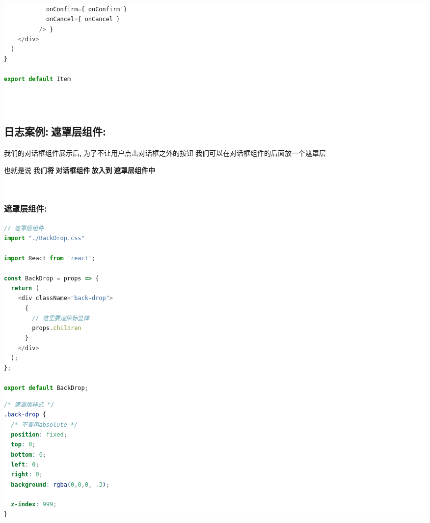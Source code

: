 ```js
            onConfirm={ onConfirm }
            onCancel={ onCancel }
          /> }
    </div>
  )
}

export default Item
```

<br><br>

## 日志案例: 遮罩层组件:
我们的对话框组件展示后, 为了不让用户点击对话框之外的按钮 我们可以在对话框组件的后面放一个遮罩层

也就是说 我们**将 对话框组件 放入到 遮罩层组件中**  

<br>

### 遮罩层组件:
```js
// 遮罩层组件
import "./BackDrop.css"

import React from 'react';

const BackDrop = props => {
  return (
    <div className="back-drop">
      {
        // 这里要渲染标签体
        props.children
      }
    </div>
  );
};

export default BackDrop;
```
```css
/* 遮罩层样式 */
.back-drop {
  /* 不要用absolute */
  position: fixed;
  top: 0;
  bottom: 0;
  left: 0;
  right: 0;
  background: rgba(0,0,0, .3);

  z-index: 999;
}
```
